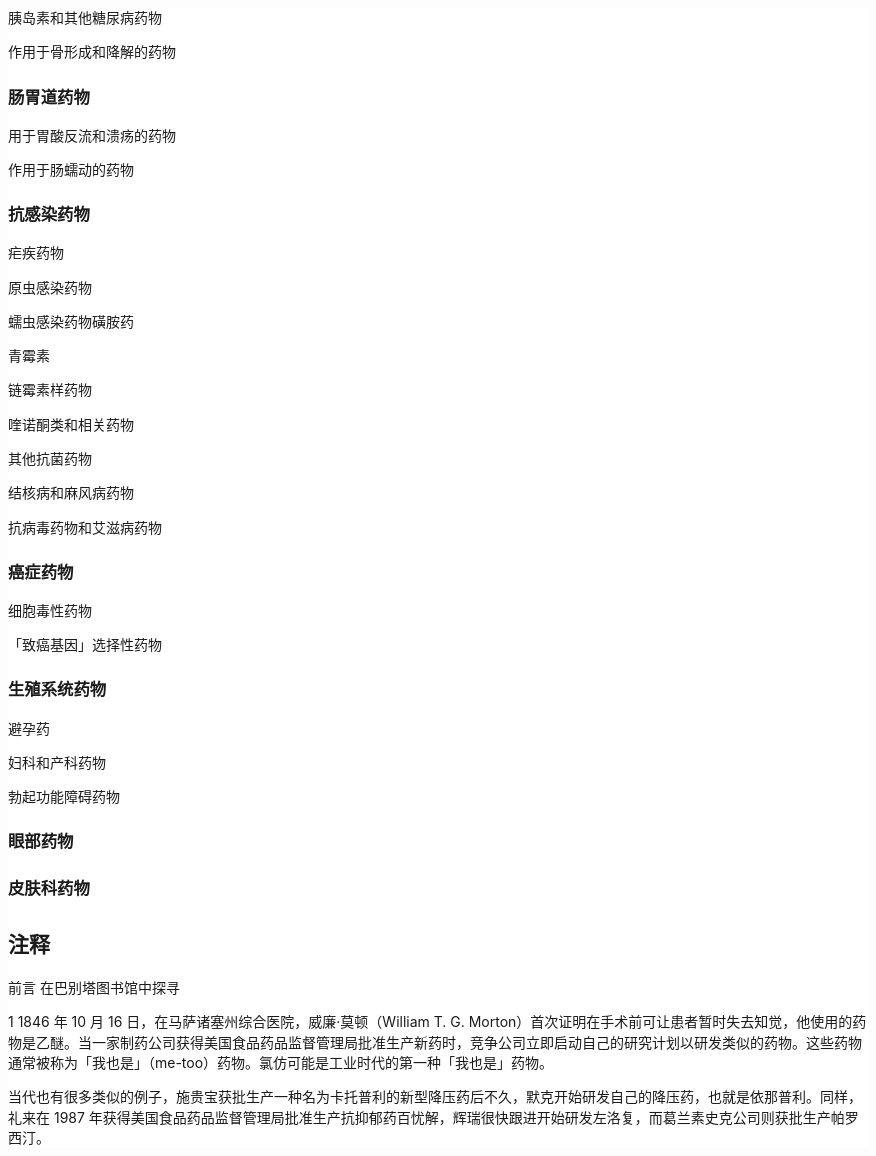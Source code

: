 胰岛素和其他糖尿病药物

作用于骨形成和降解的药物

### 肠胃道药物

用于胃酸反流和溃疡的药物

作用于肠蠕动的药物

### 抗感染药物

疟疾药物

原虫感染药物

蠕虫感染药物磺胺药

青霉素

链霉素样药物

喹诺酮类和相关药物

其他抗菌药物

结核病和麻风病药物

抗病毒药物和艾滋病药物

### 癌症药物

细胞毒性药物

「致癌基因」选择性药物

### 生殖系统药物

避孕药

妇科和产科药物

勃起功能障碍药物

### 眼部药物

### 皮肤科药物

## 注释

前言 在巴别塔图书馆中探寻

1 1846 年 10 月 16 日，在马萨诸塞州综合医院，威廉·莫顿（William T. G. Morton）首次证明在手术前可让患者暂时失去知觉，他使用的药物是乙醚。当一家制药公司获得美国食品药品监督管理局批准生产新药时，竞争公司立即启动自己的研究计划以研发类似的药物。这些药物通常被称为「我也是」（me-too）药物。氯仿可能是工业时代的第一种「我也是」药物。

当代也有很多类似的例子，施贵宝获批生产一种名为卡托普利的新型降压药后不久，默克开始研发自己的降压药，也就是依那普利。同样，礼来在 1987 年获得美国食品药品监督管理局批准生产抗抑郁药百忧解，辉瑞很快跟进开始研发左洛复，而葛兰素史克公司则获批生产帕罗西汀。
